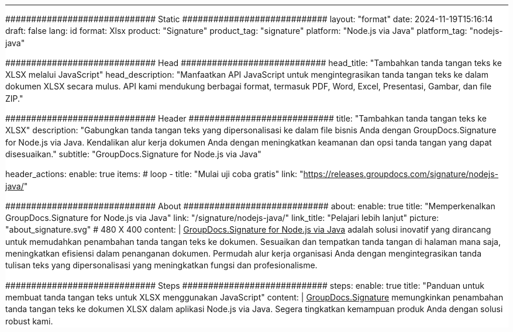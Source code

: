 



---
############################# Static ############################
layout: "format"
date:  2024-11-19T15:16:14
draft: false
lang: id
format: Xlsx
product: "Signature"
product_tag: "signature"
platform: "Node.js via Java"
platform_tag: "nodejs-java"

############################# Head ############################
head_title: "Tambahkan tanda tangan teks ke XLSX melalui JavaScript"
head_description: "Manfaatkan API JavaScript untuk mengintegrasikan tanda tangan teks ke dalam dokumen XLSX secara mulus. API kami mendukung berbagai format, termasuk PDF, Word, Excel, Presentasi, Gambar, dan file ZIP."

############################# Header ############################
title: "Tambahkan tanda tangan teks ke XLSX" 
description: "Gabungkan tanda tangan teks yang dipersonalisasi ke dalam file bisnis Anda dengan GroupDocs.Signature for Node.js via Java. Kendalikan alur kerja dokumen Anda dengan meningkatkan keamanan dan opsi tanda tangan yang dapat disesuaikan."
subtitle: "GroupDocs.Signature for Node.js via Java" 

header_actions:
  enable: true
  items:
    #  loop
    - title: "Mulai uji coba gratis"
      link: "https://releases.groupdocs.com/signature/nodejs-java/"
      
############################# About ############################
about:
    enable: true
    title: "Memperkenalkan GroupDocs.Signature for Node.js via Java"
    link: "/signature/nodejs-java/"
    link_title: "Pelajari lebih lanjut"
    picture: "about_signature.svg" # 480 X 400
    content: |
       [GroupDocs.Signature for Node.js via Java](/signature/nodejs-java/) adalah solusi inovatif yang dirancang untuk memudahkan penambahan tanda tangan teks ke dokumen. Sesuaikan dan tempatkan tanda tangan di halaman mana saja, meningkatkan efisiensi dalam penanganan dokumen. Permudah alur kerja organisasi Anda dengan mengintegrasikan tanda tulisan teks yang dipersonalisasi yang meningkatkan fungsi dan profesionalisme.

############################# Steps ############################
steps:
    enable: true
    title: "Panduan untuk membuat tanda tangan teks untuk XLSX menggunakan JavaScript"
    content: |
      [GroupDocs.Signature](/signature/nodejs-java/) memungkinkan penambahan tanda tangan teks ke dokumen XLSX dalam aplikasi Node.js via Java. Segera tingkatkan kemampuan produk Anda dengan solusi robust kami.
      